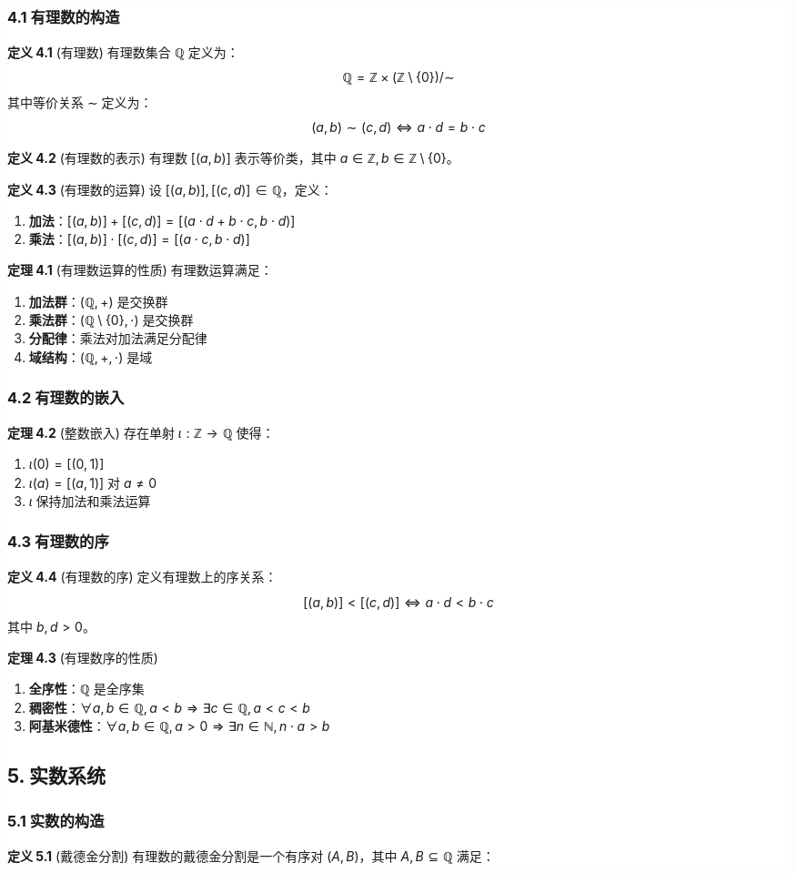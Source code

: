 ### 4.1 有理数的构造

**定义 4.1** (有理数)
有理数集合 $\mathbb{Q}$ 定义为：
$$\mathbb{Q} = \mathbb{Z} \times (\mathbb{Z} \setminus \{0\}) / \sim$$
其中等价关系 $\sim$ 定义为：
$$(a, b) \sim (c, d) \Leftrightarrow a \cdot d = b \cdot c$$

**定义 4.2** (有理数的表示)
有理数 $[(a, b)]$ 表示等价类，其中 $a \in \mathbb{Z}, b \in \mathbb{Z} \setminus \{0\}$。

**定义 4.3** (有理数的运算)
设 $[(a, b)], [(c, d)] \in \mathbb{Q}$，定义：

1. **加法**：$[(a, b)] + [(c, d)] = [(a \cdot d + b \cdot c, b \cdot d)]$
2. **乘法**：$[(a, b)] \cdot [(c, d)] = [(a \cdot c, b \cdot d)]$

**定理 4.1** (有理数运算的性质)
有理数运算满足：

1. **加法群**：$(\mathbb{Q}, +)$ 是交换群
2. **乘法群**：$(\mathbb{Q} \setminus \{0\}, \cdot)$ 是交换群
3. **分配律**：乘法对加法满足分配律
4. **域结构**：$(\mathbb{Q}, +, \cdot)$ 是域

### 4.2 有理数的嵌入

**定理 4.2** (整数嵌入)
存在单射 $\iota: \mathbb{Z} \to \mathbb{Q}$ 使得：

1. $\iota(0) = [(0, 1)]$
2. $\iota(a) = [(a, 1)]$ 对 $a \neq 0$
3. $\iota$ 保持加法和乘法运算

### 4.3 有理数的序

**定义 4.4** (有理数的序)
定义有理数上的序关系：
$$[(a, b)] < [(c, d)] \Leftrightarrow a \cdot d < b \cdot c$$
其中 $b, d > 0$。

**定理 4.3** (有理数序的性质)

1. **全序性**：$\mathbb{Q}$ 是全序集
2. **稠密性**：$\forall a, b \in \mathbb{Q}, a < b \Rightarrow \exists c \in \mathbb{Q}, a < c < b$
3. **阿基米德性**：$\forall a, b \in \mathbb{Q}, a > 0 \Rightarrow \exists n \in \mathbb{N}, n \cdot a > b$

## 5. 实数系统

### 5.1 实数的构造

**定义 5.1** (戴德金分割)
有理数的戴德金分割是一个有序对 $(A, B)$，其中 $A, B \subseteq \mathbb{Q}$ 满足：

